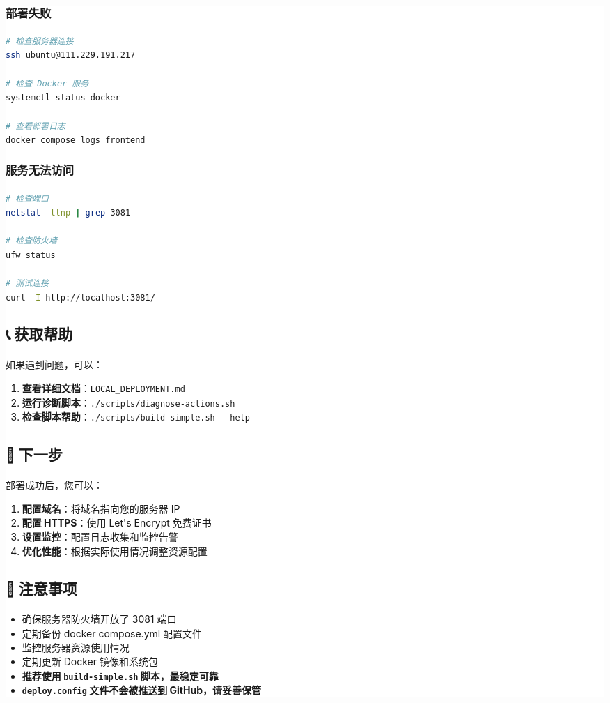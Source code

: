 ### 部署失败

```bash
# 检查服务器连接
ssh ubuntu@111.229.191.217

# 检查 Docker 服务
systemctl status docker

# 查看部署日志
docker compose logs frontend
```

### 服务无法访问

```bash
# 检查端口
netstat -tlnp | grep 3081

# 检查防火墙
ufw status

# 测试连接
curl -I http://localhost:3081/
```

## 📞 获取帮助

如果遇到问题，可以：

1. **查看详细文档**：`LOCAL_DEPLOYMENT.md`
2. **运行诊断脚本**：`./scripts/diagnose-actions.sh`
3. **检查脚本帮助**：`./scripts/build-simple.sh --help`

## 🎯 下一步

部署成功后，您可以：

1. **配置域名**：将域名指向您的服务器 IP
2. **配置 HTTPS**：使用 Let's Encrypt 免费证书
3. **设置监控**：配置日志收集和监控告警
4. **优化性能**：根据实际使用情况调整资源配置

## 📝 注意事项

- 确保服务器防火墙开放了 3081 端口
- 定期备份 docker compose.yml 配置文件
- 监控服务器资源使用情况
- 定期更新 Docker 镜像和系统包
- **推荐使用 `build-simple.sh` 脚本，最稳定可靠**
- **`deploy.config` 文件不会被推送到 GitHub，请妥善保管**
